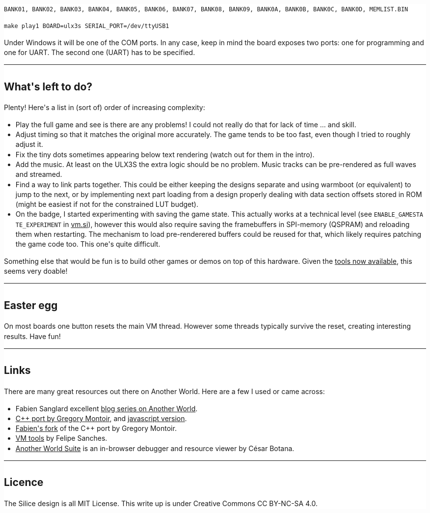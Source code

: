 ```BANK01, BANK02, BANK03, BANK04, BANK05, BANK06, BANK07, BANK08, BANK09, BANK0A, BANK0B, BANK0C, BANK0D, MEMLIST.BIN```

```make play1 BOARD=ulx3s SERIAL_PORT=/dev/ttyUSB1```

Under Windows it will be one of the COM ports. In any case, keep in mind the
board exposes two ports: one for programming and one for UART. The second one
(UART) has to be specified.

---

## What's left to do?

Plenty! Here's a list in (sort of) order of increasing complexity:
- Play the full game and see is there are any problems! I could not really do
  that for lack of time ... and skill.
- Adjust timing so that it matches the original more accurately. The game tends
  to be too fast, even though I tried to roughly adjust it.
- Fix the tiny dots sometimes appearing below text rendering (watch out for them
in the intro).
- Add the music. At least on the ULX3S the extra logic should be no problem.
Music tracks can be pre-rendered as full waves and streamed.
- Find a way to link parts together. This could be either keeping the designs
separate and using warmboot (or equivalent) to jump to the next, or by
implementing next part loading from a design properly dealing with data section
offsets stored in ROM (might be easiest if not for the constrained LUT budget).
- On the badge, I started experimenting with saving the game state. This actually
works at a technical level (see `ENABLE_GAMESTATE_EXPERIMENT` in [vm.si](hardware/vm.si#L16)),
however this would also require saving the framebuffers in SPI-memory (QSPRAM)
and reloading them when restarting. The mechanism to load pre-renderered buffers
could be reused for that, which likely requires patching the game code too.
This one's quite difficult.

Something else that would be fun is to build other games or demos on top of this
hardware. Given the [tools now available](#links), this seems very doable!

---

## Easter egg

On most boards one button resets the main VM thread. However some threads
typically survive the reset, creating interesting results. Have fun!

---

## Links

There are many great resources out there on Another World. Here are a few I used or
came across:

- Fabien Sanglard excellent [blog series on Another World](https://fabiensanglard.net/another_world_polygons/index.html).
- [C++ port by Gregory Montoir](https://github.com/cyxx/rawgl/), and [javascript version](https://github.com/cyxx/another_js).
- [Fabien's fork](https://github.com/fabiensanglard/Another-World-Bytecode-Interpreter) of the C++ port by Gregory Montoir.
- [VM tools](https://github.com/felipesanches/AnotherWorld_VMTools) by Felipe Sanches.
- [Another World Suite](https://github.com/malandrin/another-world-suite) is an in-browser debugger and resource viewer by César Botana.

---

## Licence

The Silice design is all MIT License. This write up is under Creative Commons CC BY-NC-SA 4.0.
```